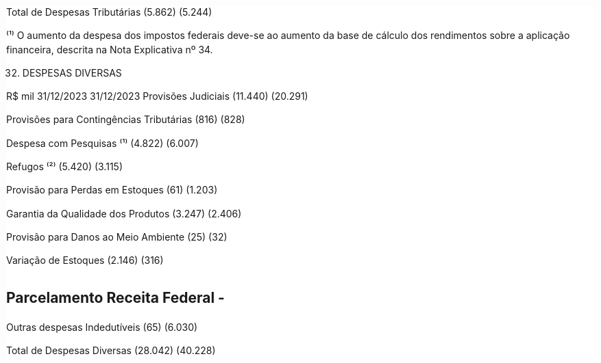 Total de Despesas Tributárias
             (5.862)
(5.244)
             
 
⁽¹⁾ O aumento da despesa dos impostos federais deve-se ao aumento da base de cálculo dos rendimentos sobre a aplicação financeira, descrita na Nota Explicativa nº 34. 
   
32. DESPESAS DIVERSAS 
 
R$ mil
31/12/2023
31/12/2023
Provisões Judiciais
            (11.440)
(20.291)
             
Provisões para Contingências Tributárias 
                 (816)
(828)
                 
Despesa com Pesquisas ⁽¹⁾
              (4.822)
(6.007)
              
Refugos ⁽²⁾
              (5.420)
(3.115)
              
Provisão para Perdas em Estoques
                  (61)
(1.203)
              
Garantia da Qualidade dos Produtos
              (3.247)
(2.406)
              
Provisão para Danos ao Meio Ambiente
                  (25)
(32)
                   
Variação de Estoques
              (2.146)
(316)
                 
Parcelamento Receita Federal
                    -   
-
                   
Outras despesas Indedutíveis
                  (65)
(6.030)
              
Total de Despesas Diversas
           (28.042)
(40.228)
           
  